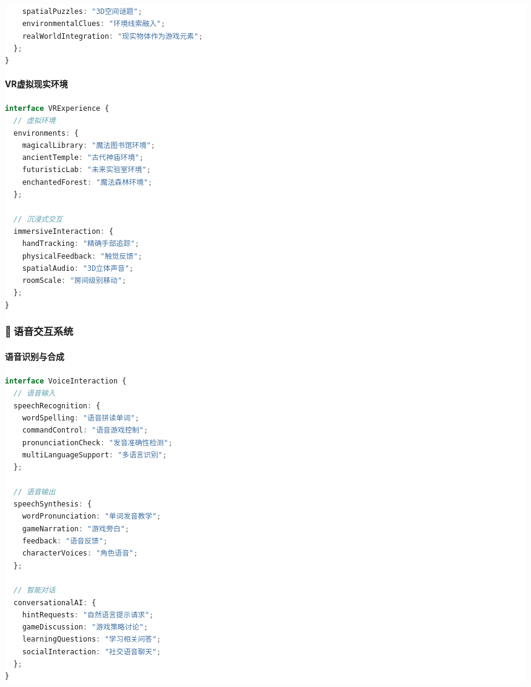 ```typescript
    spatialPuzzles: "3D空间谜题";
    environmentalClues: "环境线索融入";
    realWorldIntegration: "现实物体作为游戏元素";
  };
}
```

#### VR虚拟现实环境
```typescript
interface VRExperience {
  // 虚拟环境
  environments: {
    magicalLibrary: "魔法图书馆环境";
    ancientTemple: "古代神庙环境";
    futuristicLab: "未来实验室环境";
    enchantedForest: "魔法森林环境";
  };

  // 沉浸式交互
  immersiveInteraction: {
    handTracking: "精确手部追踪";
    physicalFeedback: "触觉反馈";
    spatialAudio: "3D立体声音";
    roomScale: "房间级别移动";
  };
}
```

### 🎤 语音交互系统

#### 语音识别与合成
```typescript
interface VoiceInteraction {
  // 语音输入
  speechRecognition: {
    wordSpelling: "语音拼读单词";
    commandControl: "语音游戏控制";
    pronunciationCheck: "发音准确性检测";
    multiLanguageSupport: "多语言识别";
  };

  // 语音输出
  speechSynthesis: {
    wordPronunciation: "单词发音教学";
    gameNarration: "游戏旁白";
    feedback: "语音反馈";
    characterVoices: "角色语音";
  };

  // 智能对话
  conversationalAI: {
    hintRequests: "自然语言提示请求";
    gameDiscussion: "游戏策略讨论";
    learningQuestions: "学习相关问答";
    socialInteraction: "社交语音聊天";
  };
}
```
